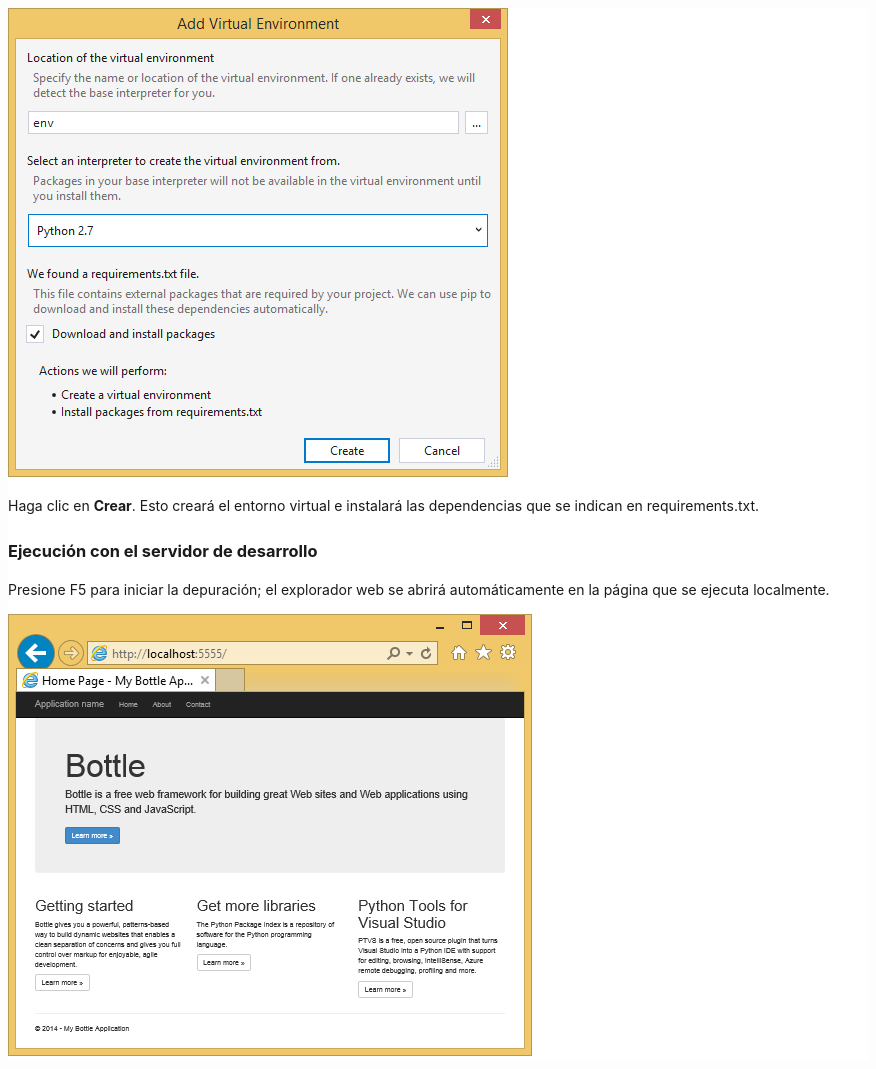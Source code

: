 ![](./media/web-sites-python-create-deploy-bottle-app/ptvs-add-virtual-env-27.png)

Haga clic en **Crear**.  Esto creará el entorno virtual e instalará las dependencias que se indican en requirements.txt.

### Ejecución con el servidor de desarrollo

Presione F5 para iniciar la depuración; el explorador web se abrirá automáticamente en la página que se ejecuta localmente.

![](./media/web-sites-python-create-deploy-bottle-app/windows-browser-bottle.png)
